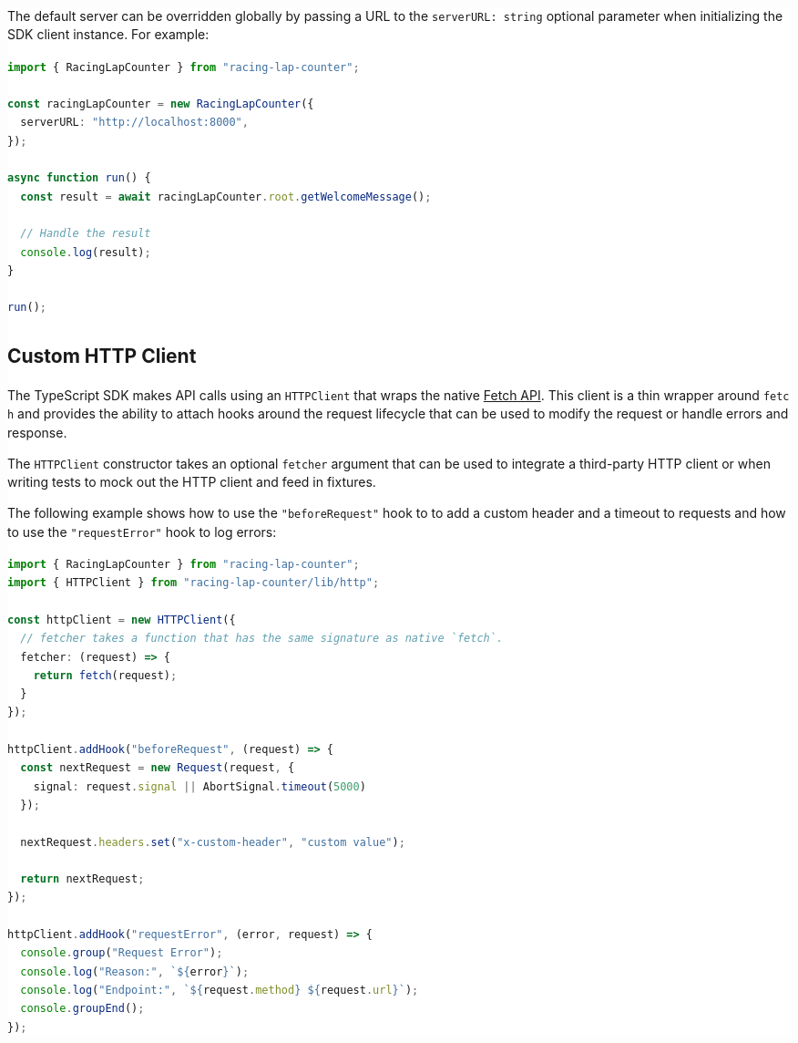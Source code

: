 The default server can be overridden globally by passing a URL to the `serverURL: string` optional parameter when initializing the SDK client instance. For example:
```typescript
import { RacingLapCounter } from "racing-lap-counter";

const racingLapCounter = new RacingLapCounter({
  serverURL: "http://localhost:8000",
});

async function run() {
  const result = await racingLapCounter.root.getWelcomeMessage();

  // Handle the result
  console.log(result);
}

run();

```



## Custom HTTP Client

The TypeScript SDK makes API calls using an `HTTPClient` that wraps the native
[Fetch API](https://developer.mozilla.org/en-US/docs/Web/API/Fetch_API). This
client is a thin wrapper around `fetch` and provides the ability to attach hooks
around the request lifecycle that can be used to modify the request or handle
errors and response.

The `HTTPClient` constructor takes an optional `fetcher` argument that can be
used to integrate a third-party HTTP client or when writing tests to mock out
the HTTP client and feed in fixtures.

The following example shows how to use the `"beforeRequest"` hook to to add a
custom header and a timeout to requests and how to use the `"requestError"` hook
to log errors:

```typescript
import { RacingLapCounter } from "racing-lap-counter";
import { HTTPClient } from "racing-lap-counter/lib/http";

const httpClient = new HTTPClient({
  // fetcher takes a function that has the same signature as native `fetch`.
  fetcher: (request) => {
    return fetch(request);
  }
});

httpClient.addHook("beforeRequest", (request) => {
  const nextRequest = new Request(request, {
    signal: request.signal || AbortSignal.timeout(5000)
  });

  nextRequest.headers.set("x-custom-header", "custom value");

  return nextRequest;
});

httpClient.addHook("requestError", (error, request) => {
  console.group("Request Error");
  console.log("Reason:", `${error}`);
  console.log("Endpoint:", `${request.method} ${request.url}`);
  console.groupEnd();
});

```